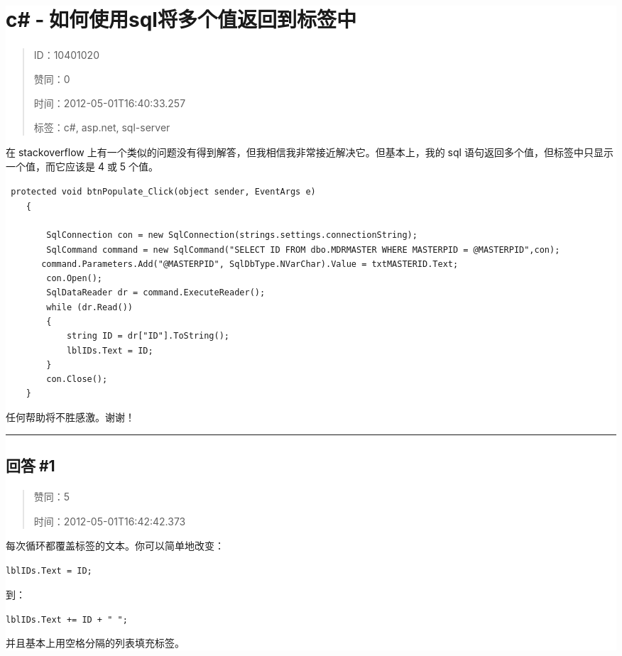 # c# - 如何使用sql将多个值返回到标签中

> ID：10401020
> 
> 赞同：0
> 
> 时间：2012-05-01T16:40:33.257
> 
> 标签：c#, asp.net, sql-server

在 stackoverflow 上有一个类似的问题没有得到解答，但我相信我非常接近解决它。但基本上，我的 sql 语句返回多个值，但标签中只显示一个值，而它应该是 4 或 5 个值。

```
 protected void btnPopulate_Click(object sender, EventArgs e)
    {

        SqlConnection con = new SqlConnection(strings.settings.connectionString);
        SqlCommand command = new SqlCommand("SELECT ID FROM dbo.MDRMASTER WHERE MASTERPID = @MASTERPID",con);
       command.Parameters.Add("@MASTERPID", SqlDbType.NVarChar).Value = txtMASTERID.Text;
        con.Open();
        SqlDataReader dr = command.ExecuteReader();
        while (dr.Read()) 
        {
            string ID = dr["ID"].ToString();
            lblIDs.Text = ID;
        }
        con.Close();
    } 
```

任何帮助将不胜感激。谢谢！

* * *

## 回答 #1

> 赞同：5
> 
> 时间：2012-05-01T16:42:42.373

每次循环都覆盖标签的文本。你可以简单地改变：

```
lblIDs.Text = ID; 
```

到：

```
lblIDs.Text += ID + " "; 
```

并且基本上用空格分隔的列表填充标签。
